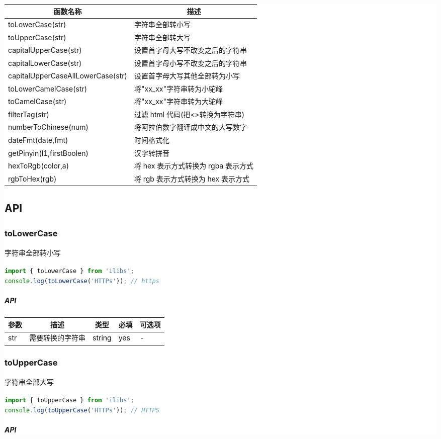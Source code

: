 | 函数名称                          | 描述                                |
| --------------------------------- | ----------------------------------- |
| toLowerCase(str)                  | 字符串全部转小写                    |
| toUpperCase(str)                  | 字符串全部转大写                    |
| capitalUpperCase(str)             | 设置首字母大写不改变之后的字符串    |
| capitalLowerCase(str)             | 设置首字母小写不改变之后的字符串    |
| capitalUpperCaseAllLowerCase(str) | 设置首字母大写其他全部转为小写      |
| toLowerCamelCase(str)             | 将"xx_xx"字符串转为小驼峰           |
| toCamelCase(str)                  | 将"xx_xx"字符串转为大驼峰           |
| filterTag(str)                    | 过滤 html 代码(把<>转换为字符串)    |
| numberToChinese(num)              | 将阿拉伯数字翻译成中文的大写数字    |
| dateFmt(date,fmt)                 | 时间格式化                          |
| getPinyin(l1,firstBoolen)         | 汉字转拼音                          |
| hexToRgb(color,a)                 | 将 hex 表示方式转换为 rgba 表示方式 |
| rgbToHex(rgb)                     | 将 rgb 表示方式转换为 hex 表示方式  |

## API

### toLowerCase

字符串全部转小写

```js
import { toLowerCase } from 'ilibs';
console.log(toLowerCase('HTTPs')); // https
```

##### API

| 参数 | 描述             | 类型   | 必填 | 可选项 |
| ---- | ---------------- | ------ | ---- | ------ |
| str  | 需要转换的字符串 | string | yes  | -      |

### toUpperCase

字符串全部大写

```js
import { toUpperCase } from 'ilibs';
console.log(toUpperCase('HTTPs')); // HTTPS
```

##### API
